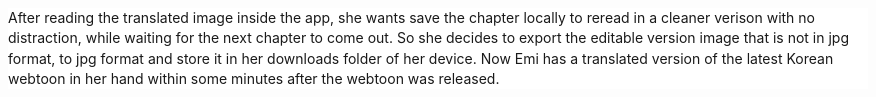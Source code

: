 After reading the translated image inside the app, she wants save the chapter locally to reread in a cleaner verison with no distraction, while waiting for the next chapter to come out. So she decides to export the editable version image that is not in jpg format, to jpg format and store it in her downloads folder of her device. Now Emi has a translated version of the latest Korean webtoon in her hand within some minutes after the webtoon was released.
